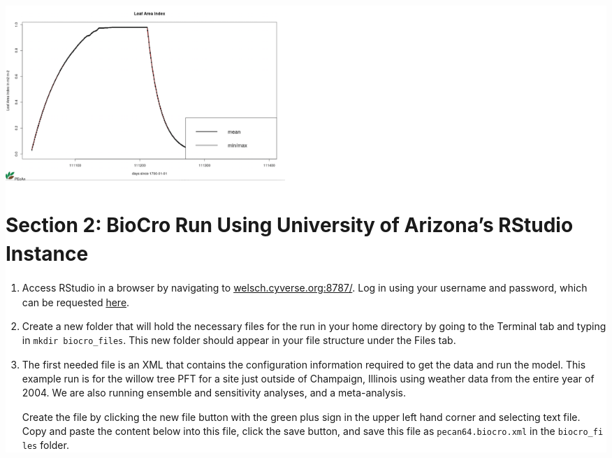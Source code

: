 <img src="biocro_lai_vm.png" width="400px" />

# Section 2: BioCro Run Using University of Arizona’s RStudio Instance

1.  Access RStudio in a browser by navigating to
    <welsch.cyverse.org:8787/>. Log in using your username and password,
    which can be requested [here]().

2.  Create a new folder that will hold the necessary files for the run
    in your home directory by going to the Terminal tab and typing in
    `mkdir biocro_files`. This new folder should appear in your file
    structure under the Files tab.

3.  The first needed file is an XML that contains the configuration
    information required to get the data and run the model. This example
    run is for the willow tree PFT for a site just outside of Champaign,
    Illinois using weather data from the entire year of 2004. We are
    also running ensemble and sensitivity analyses, and a meta-analysis.
    
    Create the file by clicking the new file button with the green plus
    sign in the upper left hand corner and selecting text file. Copy and
    paste the content below into this file, click the save button, and
    save this file as `pecan64.biocro.xml` in the `biocro_files` folder.
